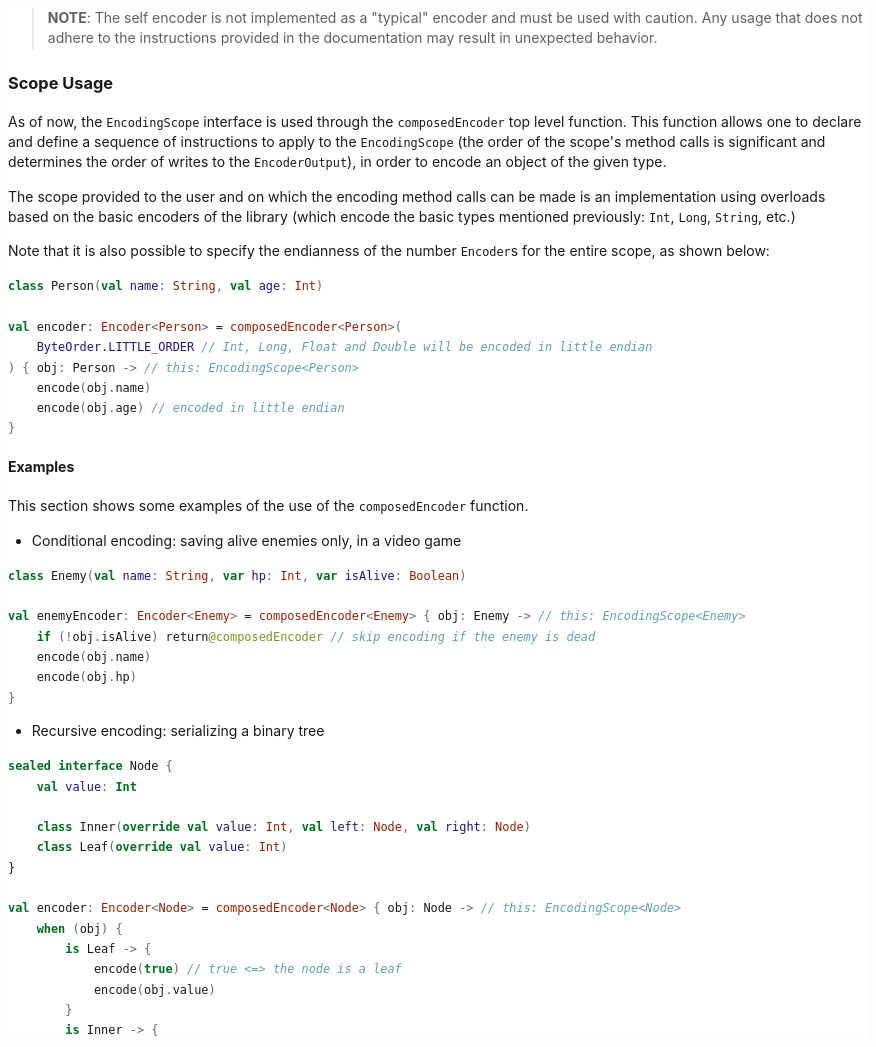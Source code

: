 > **NOTE**: The self encoder is not implemented as a "typical" encoder and must be used with caution.
> Any usage that does not adhere to the instructions provided in the documentation may result in unexpected behavior.

### Scope Usage

As of now, the `EncodingScope` interface is used through the `composedEncoder` top level function. This function allows
one to declare and define a sequence of instructions to apply to the `EncodingScope`
(the order of the scope's method calls is significant and determines the order of writes to the `EncoderOutput`),
in order to encode an object of the given type.

The scope provided to the user and on which the encoding method calls can be made is an implementation using overloads
based on the basic encoders of the library (which encode the basic types mentioned previously: `Int`, `Long`, `String`,
etc.)

Note that it is also possible to specify the endianness of the number `Encoder`s for the entire scope, as shown below:

```kt
class Person(val name: String, val age: Int)

val encoder: Encoder<Person> = composedEncoder<Person>(
    ByteOrder.LITTLE_ORDER // Int, Long, Float and Double will be encoded in little endian
) { obj: Person -> // this: EncodingScope<Person>
    encode(obj.name)
    encode(obj.age) // encoded in little endian
}
```

#### Examples

This section shows some examples of the use of the `composedEncoder` function.

- Conditional encoding: saving alive enemies only, in a video game

```kt
class Enemy(val name: String, var hp: Int, var isAlive: Boolean)

val enemyEncoder: Encoder<Enemy> = composedEncoder<Enemy> { obj: Enemy -> // this: EncodingScope<Enemy>
    if (!obj.isAlive) return@composedEncoder // skip encoding if the enemy is dead
    encode(obj.name)
    encode(obj.hp)
}
```

- Recursive encoding: serializing a binary tree

```kt
sealed interface Node {
    val value: Int

    class Inner(override val value: Int, val left: Node, val right: Node)
    class Leaf(override val value: Int)
}

val encoder: Encoder<Node> = composedEncoder<Node> { obj: Node -> // this: EncodingScope<Node>
    when (obj) {
        is Leaf -> {
            encode(true) // true <=> the node is a leaf
            encode(obj.value)
        }
        is Inner -> {
```